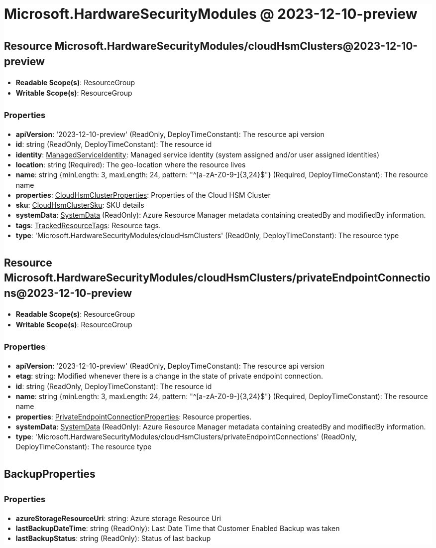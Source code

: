 # Microsoft.HardwareSecurityModules @ 2023-12-10-preview

## Resource Microsoft.HardwareSecurityModules/cloudHsmClusters@2023-12-10-preview
* **Readable Scope(s)**: ResourceGroup
* **Writable Scope(s)**: ResourceGroup
### Properties
* **apiVersion**: '2023-12-10-preview' (ReadOnly, DeployTimeConstant): The resource api version
* **id**: string (ReadOnly, DeployTimeConstant): The resource id
* **identity**: [ManagedServiceIdentity](#managedserviceidentity): Managed service identity (system assigned and/or user assigned identities)
* **location**: string (Required): The geo-location where the resource lives
* **name**: string {minLength: 3, maxLength: 24, pattern: "^[a-zA-Z0-9-]{3,24}$"} (Required, DeployTimeConstant): The resource name
* **properties**: [CloudHsmClusterProperties](#cloudhsmclusterproperties): Properties of the Cloud HSM Cluster
* **sku**: [CloudHsmClusterSku](#cloudhsmclustersku): SKU details
* **systemData**: [SystemData](#systemdata) (ReadOnly): Azure Resource Manager metadata containing createdBy and modifiedBy information.
* **tags**: [TrackedResourceTags](#trackedresourcetags): Resource tags.
* **type**: 'Microsoft.HardwareSecurityModules/cloudHsmClusters' (ReadOnly, DeployTimeConstant): The resource type

## Resource Microsoft.HardwareSecurityModules/cloudHsmClusters/privateEndpointConnections@2023-12-10-preview
* **Readable Scope(s)**: ResourceGroup
* **Writable Scope(s)**: ResourceGroup
### Properties
* **apiVersion**: '2023-12-10-preview' (ReadOnly, DeployTimeConstant): The resource api version
* **etag**: string: Modified whenever there is a change in the state of private endpoint connection.
* **id**: string (ReadOnly, DeployTimeConstant): The resource id
* **name**: string {minLength: 3, maxLength: 24, pattern: "^[a-zA-Z0-9-]{3,24}$"} (Required, DeployTimeConstant): The resource name
* **properties**: [PrivateEndpointConnectionProperties](#privateendpointconnectionproperties): Resource properties.
* **systemData**: [SystemData](#systemdata) (ReadOnly): Azure Resource Manager metadata containing createdBy and modifiedBy information.
* **type**: 'Microsoft.HardwareSecurityModules/cloudHsmClusters/privateEndpointConnections' (ReadOnly, DeployTimeConstant): The resource type

## BackupProperties
### Properties
* **azureStorageResourceUri**: string: Azure storage Resource Uri
* **lastBackupDateTime**: string (ReadOnly): Last Date Time that Customer Enabled Backup was taken
* **lastBackupStatus**: string (ReadOnly): Status of last backup
